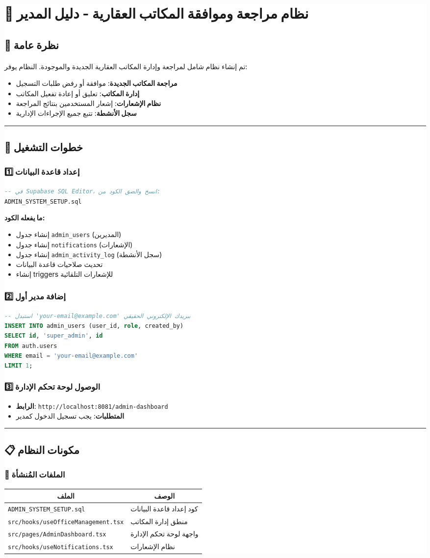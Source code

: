 # 🏢 نظام مراجعة وموافقة المكاتب العقارية - دليل المدير

## 🎯 نظرة عامة
تم إنشاء نظام شامل لمراجعة وإدارة المكاتب العقارية الجديدة والموجودة. النظام يوفر:

- **مراجعة المكاتب الجديدة**: موافقة أو رفض طلبات التسجيل
- **إدارة المكاتب**: تعليق أو إعادة تفعيل المكاتب
- **نظام الإشعارات**: إشعار المستخدمين بنتائج المراجعة
- **سجل الأنشطة**: تتبع جميع الإجراءات الإدارية

---

## 🚀 خطوات التشغيل

### 1️⃣ إعداد قاعدة البيانات
```sql
-- في Supabase SQL Editor، انسخ والصق الكود من:
ADMIN_SYSTEM_SETUP.sql
```

**ما يفعله الكود:**
- إنشاء جدول `admin_users` (المديرين)
- إنشاء جدول `notifications` (الإشعارات)
- إنشاء جدول `admin_activity_log` (سجل الأنشطة)
- تحديث صلاحيات قاعدة البيانات
- إنشاء triggers للإشعارات التلقائية

### 2️⃣ إضافة مدير أول
```sql
-- استبدل 'your-email@example.com' ببريدك الإلكتروني الحقيقي
INSERT INTO admin_users (user_id, role, created_by)
SELECT id, 'super_admin', id 
FROM auth.users 
WHERE email = 'your-email@example.com'
LIMIT 1;
```

### 3️⃣ الوصول لوحة تحكم الإدارة
- **الرابط**: `http://localhost:8081/admin-dashboard`
- **المتطلبات**: يجب تسجيل الدخول كمدير

---

## 📋 مكونات النظام

### 🔧 الملفات المُنشأة
| الملف | الوصف |
|-------|--------|
| `ADMIN_SYSTEM_SETUP.sql` | كود إعداد قاعدة البيانات |
| `src/hooks/useOfficeManagement.tsx` | منطق إدارة المكاتب |
| `src/pages/AdminDashboard.tsx` | واجهة لوحة تحكم الإدارة |
| `src/hooks/useNotifications.tsx` | نظام الإشعارات |
